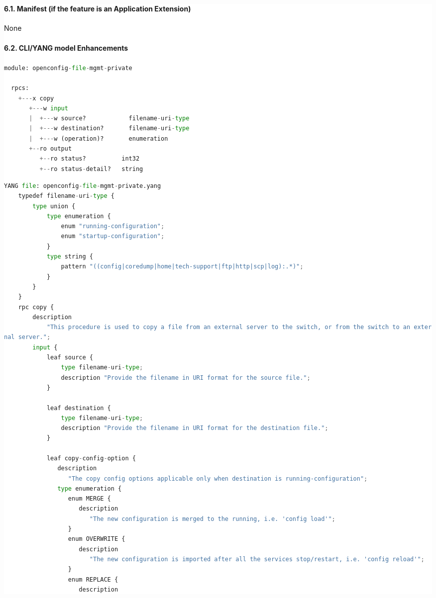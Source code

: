 #### 6.1. Manifest (if the feature is an Application Extension)
None

#### 6.2. CLI/YANG model Enhancements 

```python
module: openconfig-file-mgmt-private

  rpcs:
    +---x copy
       +---w input
       |  +---w source?            filename-uri-type
       |  +---w destination?       filename-uri-type
       |  +---w (operation)?       enumeration
       +--ro output
          +--ro status?          int32
          +--ro status-detail?   string
```
```python
YANG file: openconfig-file-mgmt-private.yang
    typedef filename-uri-type {
    	type union {
            type enumeration {
            	enum "running-configuration";
            	enum "startup-configuration";
            }
            type string {
            	pattern "((config|coredump|home|tech-support|ftp|http|scp|log):.*)";
            }
    	}
    }
    rpc copy {
        description
            "This procedure is used to copy a file from an external server to the switch, or from the switch to an external server.";
        input {
            leaf source {
                type filename-uri-type;
                description "Provide the filename in URI format for the source file.";
            }

            leaf destination {
                type filename-uri-type;
                description "Provide the filename in URI format for the destination file.";
            }

            leaf copy-config-option {
               description
                  "The copy config options applicable only when destination is running-configuration";
               type enumeration {
                  enum MERGE {
                     description
                        "The new configuration is merged to the running, i.e. 'config load'";
                  }
                  enum OVERWRITE {
                     description
                        "The new configuration is imported after all the services stop/restart, i.e. 'config reload'";
                  }
                  enum REPLACE {
                     description
```